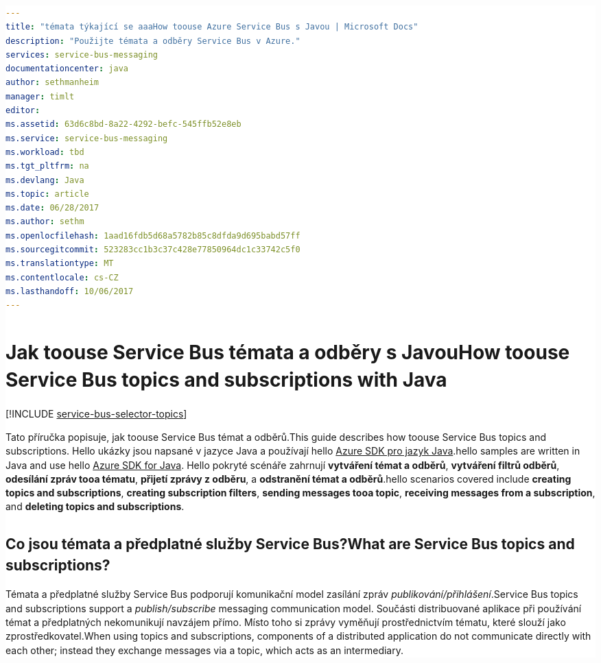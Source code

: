 ```yaml
---
title: "témata týkající se aaaHow toouse Azure Service Bus s Javou | Microsoft Docs"
description: "Použijte témata a odběry Service Bus v Azure."
services: service-bus-messaging
documentationcenter: java
author: sethmanheim
manager: timlt
editor: 
ms.assetid: 63d6c8bd-8a22-4292-befc-545ffb52e8eb
ms.service: service-bus-messaging
ms.workload: tbd
ms.tgt_pltfrm: na
ms.devlang: Java
ms.topic: article
ms.date: 06/28/2017
ms.author: sethm
ms.openlocfilehash: 1aad16fdb5d68a5782b85c8dfda9d695babd57ff
ms.sourcegitcommit: 523283cc1b3c37c428e77850964dc1c33742c5f0
ms.translationtype: MT
ms.contentlocale: cs-CZ
ms.lasthandoff: 10/06/2017
---
```

# <a name="how-toouse-service-bus-topics-and-subscriptions-with-java"></a><span data-ttu-id="2c439-103">Jak toouse Service Bus témata a odběry s Javou</span><span class="sxs-lookup"><span data-stu-id="2c439-103">How toouse Service Bus topics and subscriptions with Java</span></span>

[!INCLUDE [service-bus-selector-topics](../../includes/service-bus-selector-topics.md)]

<span data-ttu-id="2c439-104">Tato příručka popisuje, jak toouse Service Bus témat a odběrů.</span><span class="sxs-lookup"><span data-stu-id="2c439-104">This guide describes how toouse Service Bus topics and subscriptions.</span></span> <span data-ttu-id="2c439-105">Hello ukázky jsou napsané v jazyce Java a používají hello [Azure SDK pro jazyk Java][Azure SDK for Java].</span><span class="sxs-lookup"><span data-stu-id="2c439-105">hello samples are written in Java and use hello [Azure SDK for Java][Azure SDK for Java].</span></span> <span data-ttu-id="2c439-106">Hello pokryté scénáře zahrnují **vytváření témat a odběrů**, **vytváření filtrů odběrů**, **odesílání zpráv tooa tématu**, **přijetí zprávy z odběru**, a **odstranění témat a odběrů**.</span><span class="sxs-lookup"><span data-stu-id="2c439-106">hello scenarios covered include **creating topics and subscriptions**, **creating subscription filters**, **sending messages tooa topic**, **receiving messages from a subscription**, and **deleting topics and subscriptions**.</span></span>

## <a name="what-are-service-bus-topics-and-subscriptions"></a><span data-ttu-id="2c439-107">Co jsou témata a předplatné služby Service Bus?</span><span class="sxs-lookup"><span data-stu-id="2c439-107">What are Service Bus topics and subscriptions?</span></span>
<span data-ttu-id="2c439-108">Témata a předplatné služby Service Bus podporují komunikační model zasílání zpráv *publikování/přihlášení*.</span><span class="sxs-lookup"><span data-stu-id="2c439-108">Service Bus topics and subscriptions support a *publish/subscribe* messaging communication model.</span></span> <span data-ttu-id="2c439-109">Součásti distribuované aplikace při používání témat a předplatných nekomunikují navzájem přímo. Místo toho si zprávy vyměňují prostřednictvím tématu, které slouží jako zprostředkovatel.</span><span class="sxs-lookup"><span data-stu-id="2c439-109">When using topics and subscriptions, components of a distributed application do not communicate directly with each other; instead they exchange messages via a topic, which acts as an intermediary.</span></span>


[Azure SDK for Java]: http://azure.microsoft.com/develop/java/
[Azure Toolkit for Eclipse]: ../azure-toolkit-for-eclipse.md
[Service Bus queues, topics, and subscriptions]: service-bus-queues-topics-subscriptions.md
[SqlFilter]: /dotnet/api/microsoft.servicebus.messaging.sqlfilter 
[SqlFilter.SqlExpression]: /dotnet/api/microsoft.servicebus.messaging.sqlfilter#Microsoft_ServiceBus_Messaging_SqlFilter_SqlExpression
[BrokeredMessage]: /dotnet/api/microsoft.servicebus.messaging.brokeredmessage
[0]: ./media/service-bus-java-how-to-use-topics-subscriptions/sb-queues-13.png
[2]: ./media/service-bus-java-how-to-use-topics-subscriptions/sb-queues-04.png
[3]: ./media/service-bus-java-how-to-use-topics-subscriptions/sb-queues-09.png